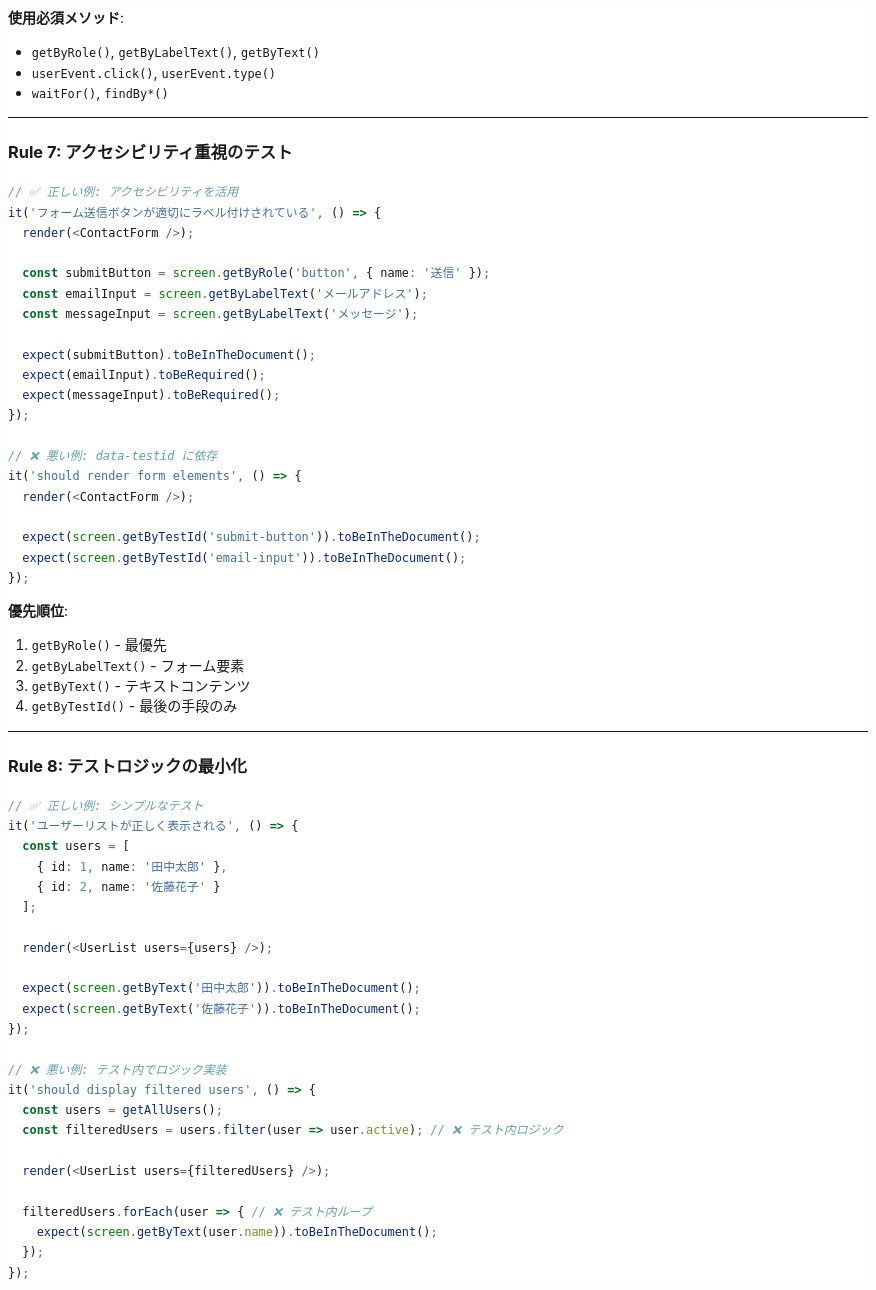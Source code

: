 **使用必須メソッド**:
- `getByRole()`, `getByLabelText()`, `getByText()`
- `userEvent.click()`, `userEvent.type()`
- `waitFor()`, `findBy*()`

---

### Rule 7: アクセシビリティ重視のテスト
```typescript
// ✅ 正しい例: アクセシビリティを活用
it('フォーム送信ボタンが適切にラベル付けされている', () => {
  render(<ContactForm />);
  
  const submitButton = screen.getByRole('button', { name: '送信' });
  const emailInput = screen.getByLabelText('メールアドレス');
  const messageInput = screen.getByLabelText('メッセージ');
  
  expect(submitButton).toBeInTheDocument();
  expect(emailInput).toBeRequired();
  expect(messageInput).toBeRequired();
});

// ❌ 悪い例: data-testid に依存
it('should render form elements', () => {
  render(<ContactForm />);
  
  expect(screen.getByTestId('submit-button')).toBeInTheDocument();
  expect(screen.getByTestId('email-input')).toBeInTheDocument();
});
```

**優先順位**:
1. `getByRole()` - 最優先
2. `getByLabelText()` - フォーム要素
3. `getByText()` - テキストコンテンツ
4. `getByTestId()` - 最後の手段のみ

---

### Rule 8: テストロジックの最小化
```typescript
// ✅ 正しい例: シンプルなテスト
it('ユーザーリストが正しく表示される', () => {
  const users = [
    { id: 1, name: '田中太郎' },
    { id: 2, name: '佐藤花子' }
  ];
  
  render(<UserList users={users} />);
  
  expect(screen.getByText('田中太郎')).toBeInTheDocument();
  expect(screen.getByText('佐藤花子')).toBeInTheDocument();
});

// ❌ 悪い例: テスト内でロジック実装
it('should display filtered users', () => {
  const users = getAllUsers();
  const filteredUsers = users.filter(user => user.active); // ❌ テスト内ロジック
  
  render(<UserList users={filteredUsers} />);
  
  filteredUsers.forEach(user => { // ❌ テスト内ループ
    expect(screen.getByText(user.name)).toBeInTheDocument();
  });
});
```